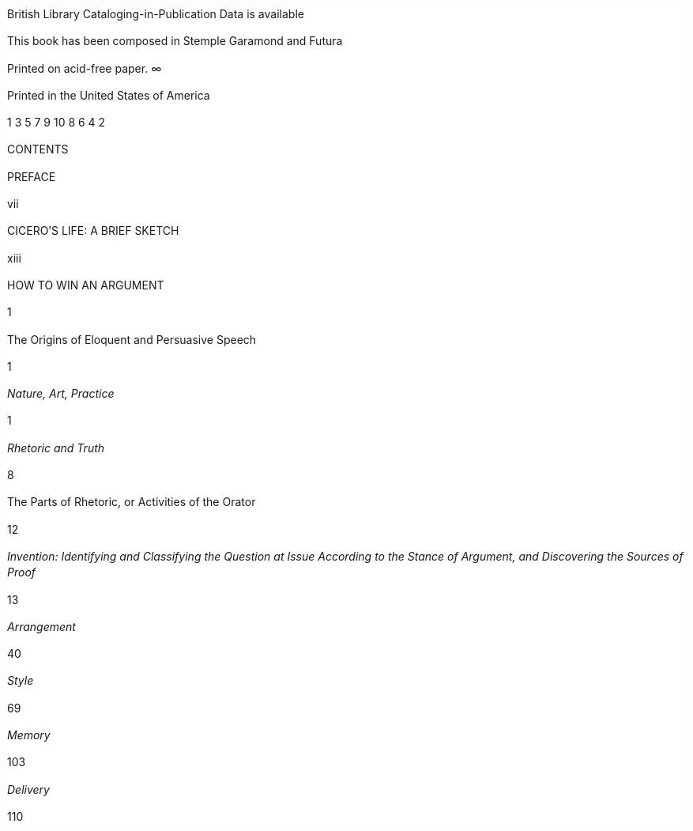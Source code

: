 

British Library Cataloging-in-Publication Data is available

This book has been composed in Stemple Garamond and Futura

Printed on acid-free paper. ∞

Printed in the United States of America

1 3 5 7 9 10 8 6 4 2



CONTENTS





PREFACE

vii

CICERO’S LIFE: A BRIEF SKETCH

xiii

HOW TO WIN AN ARGUMENT

1

The Origins of Eloquent and Persuasive Speech

1

*Nature, Art, Practice*

1

*Rhetoric and Truth*

8

The Parts of Rhetoric, or Activities of the Orator

12

*Invention: Identifying and Classifying the Question at Issue According to the Stance of Argument, and Discovering the Sources of Proof*

13

*Arrangement*

40

*Style*

69

*Memory*

103

*Delivery*

110
